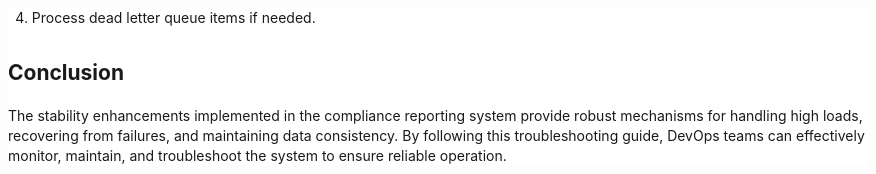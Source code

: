 4. Process dead letter queue items if needed.

## Conclusion

The stability enhancements implemented in the compliance reporting system provide robust mechanisms for handling high loads, recovering from failures, and maintaining data consistency. By following this troubleshooting guide, DevOps teams can effectively monitor, maintain, and troubleshoot the system to ensure reliable operation.